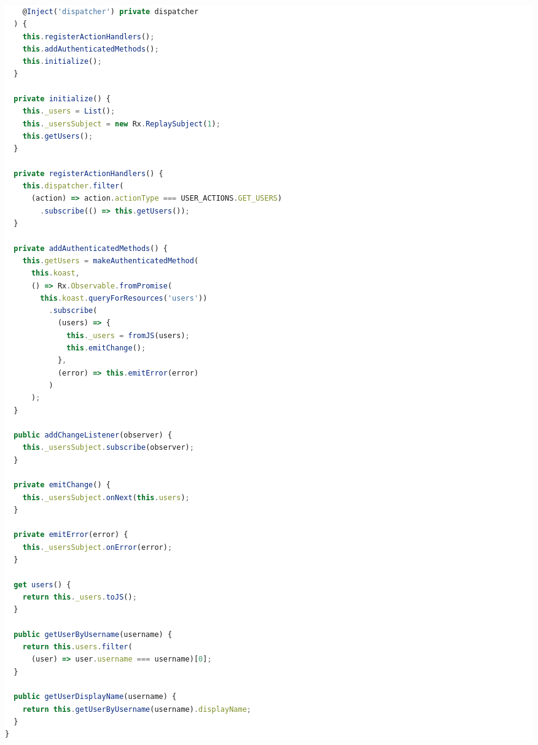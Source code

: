 ```javascript
    @Inject('dispatcher') private dispatcher
  ) {
    this.registerActionHandlers();
    this.addAuthenticatedMethods();
    this.initialize();
  }
  
  private initialize() {
    this._users = List();
    this._usersSubject = new Rx.ReplaySubject(1);
    this.getUsers();
  }
  
  private registerActionHandlers() {
    this.dispatcher.filter(
      (action) => action.actionType === USER_ACTIONS.GET_USERS)
        .subscribe(() => this.getUsers());  
  }
  
  private addAuthenticatedMethods() {
    this.getUsers = makeAuthenticatedMethod(
      this.koast,
      () => Rx.Observable.fromPromise(
        this.koast.queryForResources('users'))
          .subscribe(
            (users) => {
              this._users = fromJS(users);
              this.emitChange();
            },
            (error) => this.emitError(error)
          )
      );
  }
  
  public addChangeListener(observer) {
    this._usersSubject.subscribe(observer);
  }

  private emitChange() {
    this._usersSubject.onNext(this.users);
  }

  private emitError(error) {
    this._usersSubject.onError(error);
  }
  
  get users() {
    return this._users.toJS();
  }
  
  public getUserByUsername(username) {
    return this.users.filter(
      (user) => user.username === username)[0];
  }
  
  public getUserDisplayName(username) {
    return this.getUserByUsername(username).displayName;
  }
}
```

